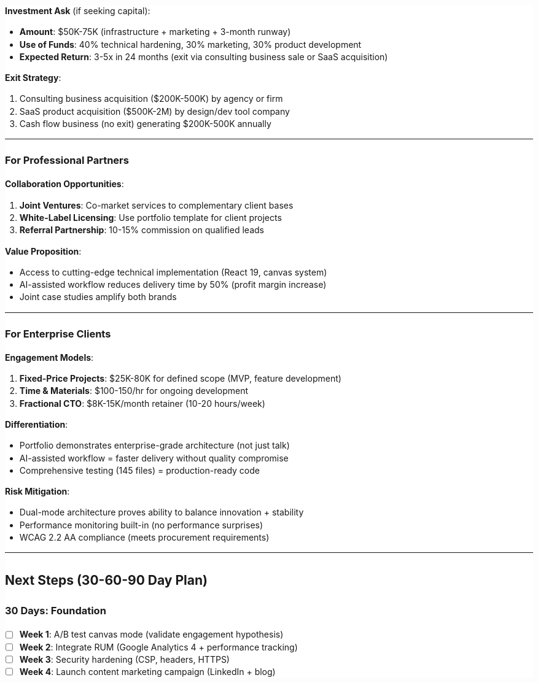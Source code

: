 **Investment Ask** (if seeking capital):
- **Amount**: $50K-75K (infrastructure + marketing + 3-month runway)
- **Use of Funds**: 40% technical hardening, 30% marketing, 30% product development
- **Expected Return**: 3-5x in 24 months (exit via consulting business sale or SaaS acquisition)

**Exit Strategy**:
1. Consulting business acquisition ($200K-500K) by agency or firm
2. SaaS product acquisition ($500K-2M) by design/dev tool company
3. Cash flow business (no exit) generating $200K-500K annually

---

### For Professional Partners

**Collaboration Opportunities**:
1. **Joint Ventures**: Co-market services to complementary client bases
2. **White-Label Licensing**: Use portfolio template for client projects
3. **Referral Partnership**: 10-15% commission on qualified leads

**Value Proposition**:
- Access to cutting-edge technical implementation (React 19, canvas system)
- AI-assisted workflow reduces delivery time by 50% (profit margin increase)
- Joint case studies amplify both brands

---

### For Enterprise Clients

**Engagement Models**:
1. **Fixed-Price Projects**: $25K-80K for defined scope (MVP, feature development)
2. **Time & Materials**: $100-150/hr for ongoing development
3. **Fractional CTO**: $8K-15K/month retainer (10-20 hours/week)

**Differentiation**:
- Portfolio demonstrates enterprise-grade architecture (not just talk)
- AI-assisted workflow = faster delivery without quality compromise
- Comprehensive testing (145 files) = production-ready code

**Risk Mitigation**:
- Dual-mode architecture proves ability to balance innovation + stability
- Performance monitoring built-in (no performance surprises)
- WCAG 2.2 AA compliance (meets procurement requirements)

---

## Next Steps (30-60-90 Day Plan)

### 30 Days: Foundation

- [ ] **Week 1**: A/B test canvas mode (validate engagement hypothesis)
- [ ] **Week 2**: Integrate RUM (Google Analytics 4 + performance tracking)
- [ ] **Week 3**: Security hardening (CSP, headers, HTTPS)
- [ ] **Week 4**: Launch content marketing campaign (LinkedIn + blog)

